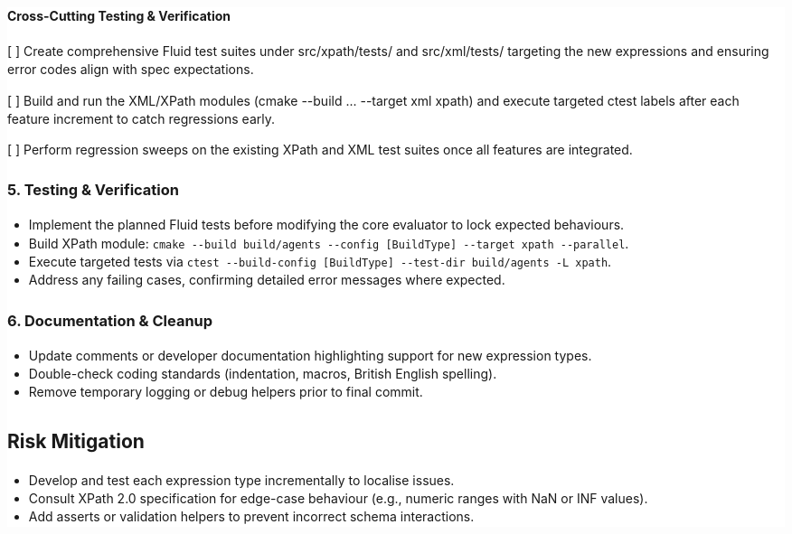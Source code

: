 #### Cross-Cutting Testing & Verification

[ ] Create comprehensive Fluid test suites under src/xpath/tests/ and src/xml/tests/ targeting the new expressions and ensuring error codes align with spec expectations.

[ ] Build and run the XML/XPath modules (cmake --build ... --target xml xpath) and execute targeted ctest labels after each feature increment to catch regressions early.

[ ] Perform regression sweeps on the existing XPath and XML test suites once all features are integrated.

### 5. Testing & Verification
- Implement the planned Fluid tests before modifying the core evaluator to lock expected behaviours.
- Build XPath module: `cmake --build build/agents --config [BuildType] --target xpath --parallel`.
- Execute targeted tests via `ctest --build-config [BuildType] --test-dir build/agents -L xpath`.
- Address any failing cases, confirming detailed error messages where expected.

### 6. Documentation & Cleanup
- Update comments or developer documentation highlighting support for new expression types.
- Double-check coding standards (indentation, macros, British English spelling).
- Remove temporary logging or debug helpers prior to final commit.

## Risk Mitigation
- Develop and test each expression type incrementally to localise issues.
- Consult XPath 2.0 specification for edge-case behaviour (e.g., numeric ranges with NaN or INF values).
- Add asserts or validation helpers to prevent incorrect schema interactions.
